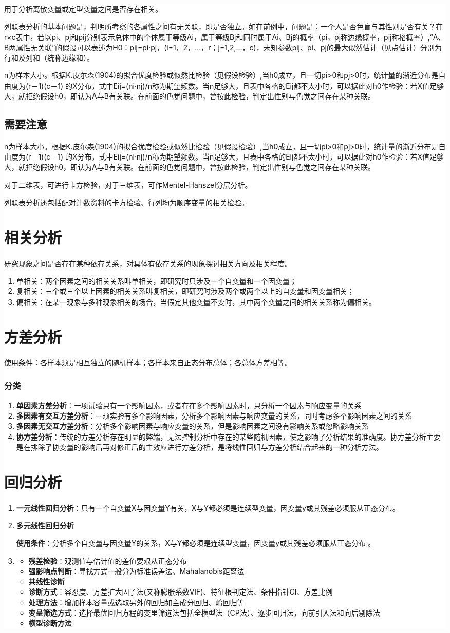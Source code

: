 用于分析离散变量或定型变量之间是否存在相关。

列联表分析的基本问题是，判明所考察的各属性之间有无关联，即是否独立。如在前例中，问题是：一个人是否色盲与其性别是否有关？在r×с表中，若以pi、pj和pij分别表示总体中的个体属于等级Ai，属于等级Bj和同时属于Ai、Bj的概率（pi，pj称边缘概率，pij称格概率）,“A、B两属性无关联”的假设可以表述为H0：pij=pi·pj，(i=1，2，…，r；j=1,2,…，с)，未知参数pij、pi、pj的最大似然估计（见点估计）分别为行和及列和（统称边缘和）。

n为样本大小。根据K.皮尔森(1904)的拟合优度检验或似然比检验（见假设检验）,当h0成立，且一切pi>0和pj>0时，统计量的渐近分布是自由度为(r－1)(с－1) 的Ⅹ分布，式中Eij=(ni·nj)/n称为期望频数。当n足够大，且表中各格的Eij都不太小时，可以据此对h0作检验：若Ⅹ值足够大，就拒绝假设h0，即认为A与B有关联。在前面的色觉问题中，曾按此检验，判定出性别与色觉之间存在某种关联。

## 需要注意

n为样本大小。根据K.皮尔森(1904)的拟合优度检验或似然比检验（见假设检验）,当h0成立，且一切pi>0和pj>0时，统计量的渐近分布是自由度为(r－1)(с－1) 的Ⅹ分布，式中Eij=(ni·nj)/n称为期望频数。当n足够大，且表中各格的Eij都不太小时，可以据此对h0作检验：若Ⅹ值足够大，就拒绝假设h0，即认为A与B有关联。在前面的色觉问题中，曾按此检验，判定出性别与色觉之间存在某种关联。

对于二维表，可进行卡方检验，对于三维表，可作Mentel-Hanszel分层分析。

列联表分析还包括配对计数资料的卡方检验、行列均为顺序变量的相关检验。

# 相关分析

研究现象之间是否存在某种依存关系，对具体有依存关系的现象探讨相关方向及相关程度。

1. 单相关：两个因素之间的相关关系叫单相关，即研究时只涉及一个自变量和一个因变量；
2. 复相关：三个或三个以上因素的相关关系叫复相关，即研究时涉及两个或两个以上的自变量和因变量相关；
3. 偏相关：在某一现象与多种现象相关的场合，当假定其他变量不变时，其中两个变量之间的相关关系称为偏相关。

# 方差分析

使用条件：各样本须是相互独立的随机样本；各样本来自正态分布总体；各总体方差相等。

### **分类**

1. **单因素方差分析**：一项试验只有一个影响因素，或者存在多个影响因素时，只分析一个因素与响应变量的关系
2. **多因素有交互方差分析**：一顼实验有多个影响因素，分析多个影响因素与响应变量的关系，同时考虑多个影响因素之间的关系
3. **多因素无交互方差分析**：分析多个影响因素与响应变量的关系，但是影响因素之间没有影响关系或忽略影响关系
4. **协方差分祈**：传统的方差分析存在明显的弊端，无法控制分析中存在的某些随机因素，使之影响了分祈结果的准确度。协方差分析主要是在排除了协变量的影响后再对修正后的主效应进行方差分析，是将线性回归与方差分析结合起来的一种分析方法。

# 回归分析

1. **一元线性回归分析**：只有一个自变量X与因变量Y有关，X与Y都必须是连续型变量，因变量y或其残差必须服从正态分布。

2. **多元线性回归分析**

   **使用条件**：分析多个自变量与因变量Y的关系，X与Y都必须是连续型变量，因变量y或其残差必须服从正态分布 。

3. - **残差检验**：观测值与估计值的差值要艰从正态分布
   - **强影响点判断**：寻找方式一般分为标准误差法、Mahalanobis距离法
   - **共线性诊断**
   - **诊断方式**：容忍度、方差扩大因子法(又称膨胀系数VIF)、特征根判定法、条件指针CI、方差比例
   - **处理方法**：增加样本容量或选取另外的回归如主成分回归、岭回归等
   - **变呈筛选方式**：选择最优回归方程的变里筛选法包括全横型法（CP法）、逐步回归法，向前引入法和向后剔除法
   - **横型诊断方法**
